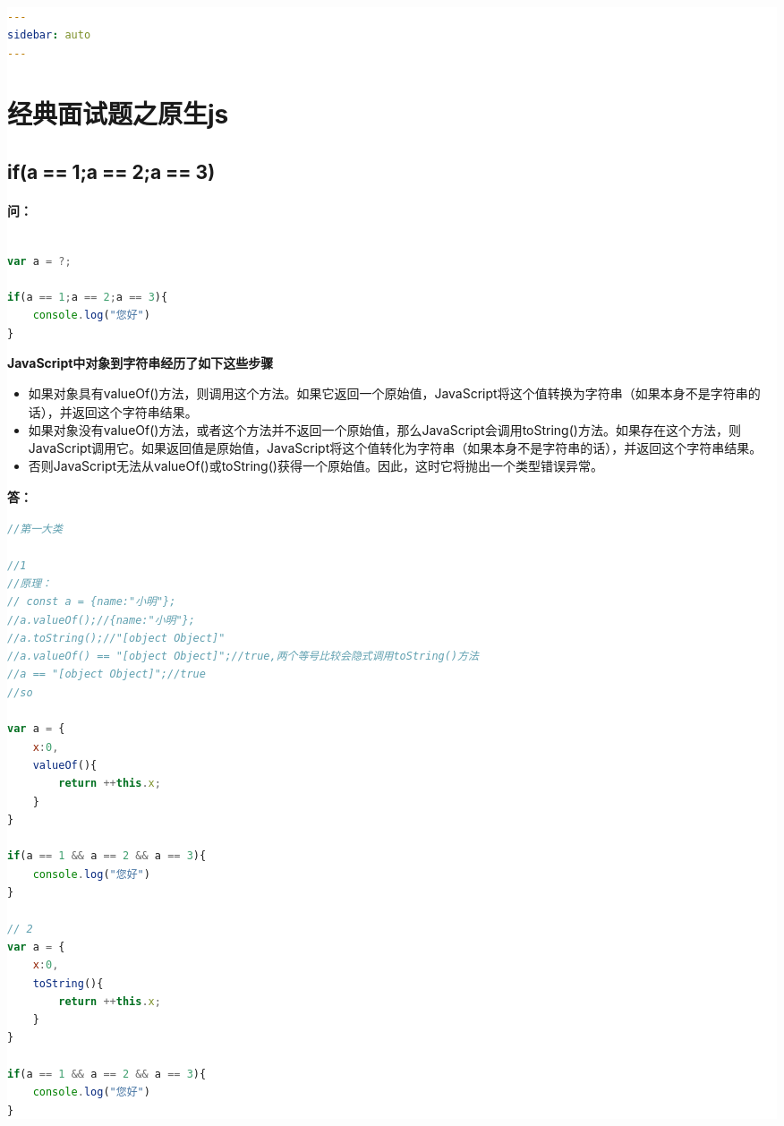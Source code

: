 ```yaml
---
sidebar: auto
---
```


# 经典面试题之原生js

## if(a == 1;a == 2;a == 3)

**问：**

```javascript

var a = ?;

if(a == 1;a == 2;a == 3){
	console.log("您好")
}

```

**JavaScript中对象到字符串经历了如下这些步骤**

* 如果对象具有valueOf()方法，则调用这个方法。如果它返回一个原始值，JavaScript将这个值转换为字符串（如果本身不是字符串的话），并返回这个字符串结果。
* 如果对象没有valueOf()方法，或者这个方法并不返回一个原始值，那么JavaScript会调用toString()方法。如果存在这个方法，则JavaScript调用它。如果返回值是原始值，JavaScript将这个值转化为字符串（如果本身不是字符串的话），并返回这个字符串结果。
* 否则JavaScript无法从valueOf()或toString()获得一个原始值。因此，这时它将抛出一个类型错误异常。

**答：**

```javascript
//第一大类

//1
//原理：
// const a = {name:"小明"};
//a.valueOf();//{name:"小明"};
//a.toString();//"[object Object]"
//a.valueOf() == "[object Object]";//true,两个等号比较会隐式调用toString()方法
//a == "[object Object]";//true
//so

var a = {
	x:0,
	valueOf(){
		return ++this.x;
	}
}

if(a == 1 && a == 2 && a == 3){
	console.log("您好")
}

// 2
var a = {
	x:0,
	toString(){
		return ++this.x;
	}
}

if(a == 1 && a == 2 && a == 3){
	console.log("您好")
}
```